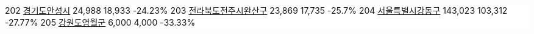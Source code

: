   <tr class="item">
    <td>202</td>
    <td><a href="/apt/경기도안성시">경기도안성시</a></td>
    <td>24,988</td>
    <td>18,933</td>
    <td>-24.23%</td>
  </tr>

  <tr class="item">
    <td>203</td>
    <td><a href="/apt/전라북도전주시완산구">전라북도전주시완산구</a></td>
    <td>23,869</td>
    <td>17,735</td>
    <td>-25.7%</td>
  </tr>

  <tr class="item">
    <td>204</td>
    <td><a href="/apt/서울특별시강동구">서울특별시강동구</a></td>
    <td>143,023</td>
    <td>103,312</td>
    <td>-27.77%</td>
  </tr>

  <tr class="item">
    <td>205</td>
    <td><a href="/apt/강원도영월군">강원도영월군</a></td>
    <td>6,000</td>
    <td>4,000</td>
    <td>-33.33%</td>
  </tr>

  <tr>
      <script async src="https://pagead2.googlesyndication.com/pagead/js/adsbygoogle.js?client=ca-pub-3485438051770037"
          crossorigin="anonymous"></script>
      <ins class="adsbygoogle"
          style="display:block"
          data-ad-format="fluid"
          data-ad-layout-key="-fb+5w+4e-db+86"
          data-ad-client="ca-pub-3485438051770037"
          data-ad-slot="1827090281"></ins>
      <script>
          (adsbygoogle = window.adsbygoogle || []).push({});
      </script>
  </tr>

</table>
